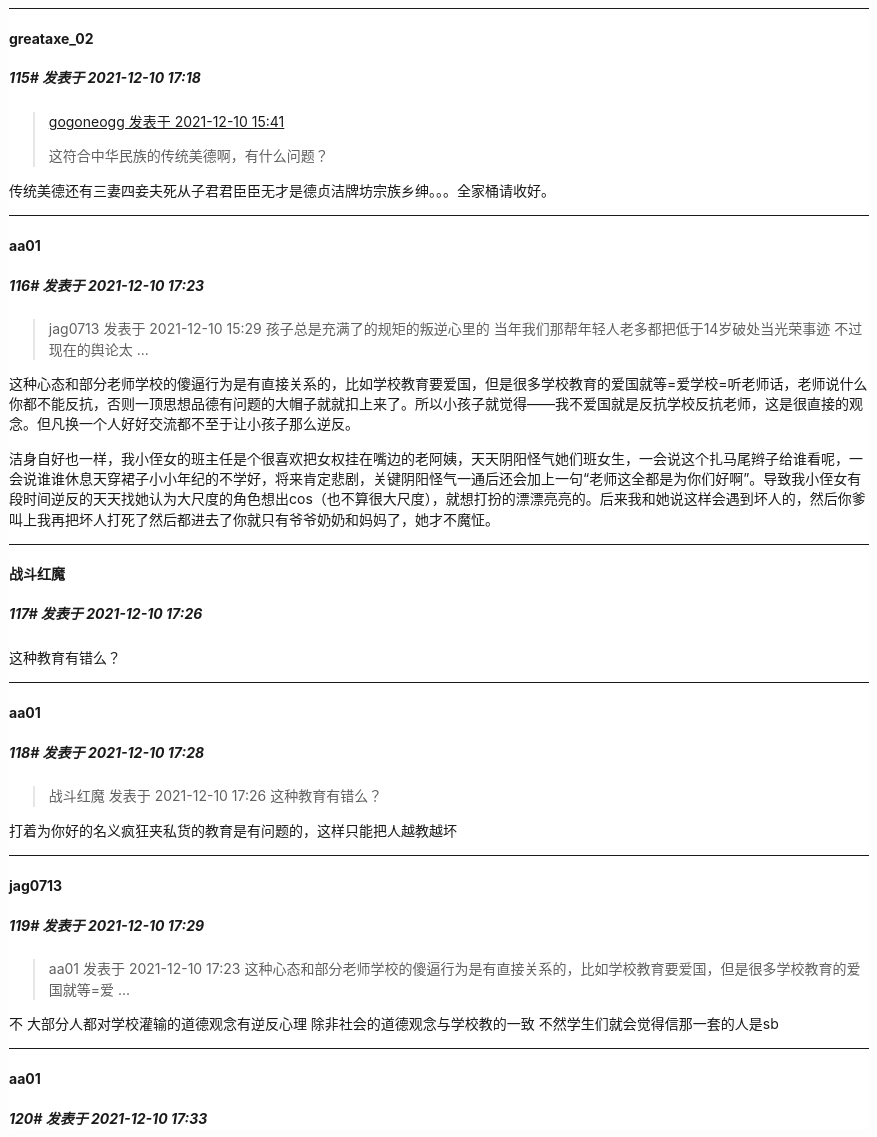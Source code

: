 *****

####  greataxe_02  
##### 115#       发表于 2021-12-10 17:18

<blockquote><a href="httphttps://bbs.saraba1st.com/2b/forum.php?mod=redirect&amp;goto=findpost&amp;pid=53882511&amp;ptid=2041752" target="_blank">gogoneogg 发表于 2021-12-10 15:41</a>

这符合中华民族的传统美德啊，有什么问题？</blockquote>
传统美德还有三妻四妾夫死从子君君臣臣无才是德贞洁牌坊宗族乡绅。。。全家桶请收好。

*****

####  aa01  
##### 116#       发表于 2021-12-10 17:23

<blockquote>jag0713 发表于 2021-12-10 15:29
孩子总是充满了的规矩的叛逆心里的 当年我们那帮年轻人老多都把低于14岁破处当光荣事迹 不过现在的舆论太 ...</blockquote>
这种心态和部分老师学校的傻逼行为是有直接关系的，比如学校教育要爱国，但是很多学校教育的爱国就等=爱学校=听老师话，老师说什么你都不能反抗，否则一顶思想品德有问题的大帽子就就扣上来了。所以小孩子就觉得——我不爱国就是反抗学校反抗老师，这是很直接的观念。但凡换一个人好好交流都不至于让小孩子那么逆反。

洁身自好也一样，我小侄女的班主任是个很喜欢把女权挂在嘴边的老阿姨，天天阴阳怪气她们班女生，一会说这个扎马尾辫子给谁看呢，一会说谁谁休息天穿裙子小小年纪的不学好，将来肯定悲剧，关键阴阳怪气一通后还会加上一句“老师这全都是为你们好啊”。导致我小侄女有段时间逆反的天天找她认为大尺度的角色想出cos（也不算很大尺度），就想打扮的漂漂亮亮的。后来我和她说这样会遇到坏人的，然后你爹叫上我再把坏人打死了然后都进去了你就只有爷爷奶奶和妈妈了，她才不魔怔。



*****

####  战斗红魔  
##### 117#       发表于 2021-12-10 17:26

这种教育有错么？

*****

####  aa01  
##### 118#       发表于 2021-12-10 17:28

<blockquote>战斗红魔 发表于 2021-12-10 17:26
这种教育有错么？</blockquote>
打着为你好的名义疯狂夹私货的教育是有问题的，这样只能把人越教越坏

*****

####  jag0713  
##### 119#       发表于 2021-12-10 17:29

<blockquote>aa01 发表于 2021-12-10 17:23
这种心态和部分老师学校的傻逼行为是有直接关系的，比如学校教育要爱国，但是很多学校教育的爱国就等=爱 ...</blockquote>
不 大部分人都对学校灌输的道德观念有逆反心理 除非社会的道德观念与学校教的一致 不然学生们就会觉得信那一套的人是sb

*****

####  aa01  
##### 120#       发表于 2021-12-10 17:33
